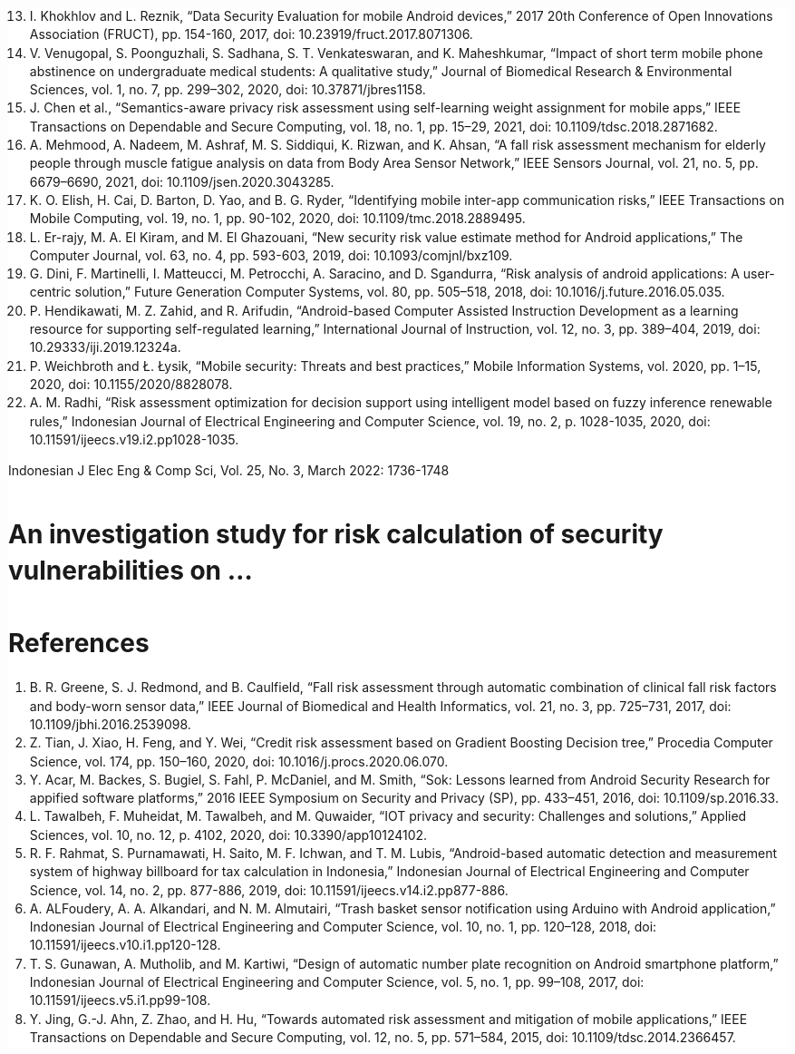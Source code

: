 13. I. Khokhlov and L. Reznik, “Data Security Evaluation for mobile Android devices,” 2017 20th Conference of Open Innovations Association (FRUCT), pp. 154-160, 2017, doi: 10.23919/fruct.2017.8071306.
14. V. Venugopal, S. Poonguzhali, S. Sadhana, S. T. Venkateswaran, and K. Maheshkumar, “Impact of short term mobile phone abstinence on undergraduate medical students: A qualitative study,” Journal of Biomedical Research & Environmental Sciences, vol. 1, no. 7, pp. 299–302, 2020, doi: 10.37871/jbres1158.
15. J. Chen et al., “Semantics-aware privacy risk assessment using self-learning weight assignment for mobile apps,” IEEE Transactions on Dependable and Secure Computing, vol. 18, no. 1, pp. 15–29, 2021, doi: 10.1109/tdsc.2018.2871682.
16. A. Mehmood, A. Nadeem, M. Ashraf, M. S. Siddiqui, K. Rizwan, and K. Ahsan, “A fall risk assessment mechanism for elderly people through muscle fatigue analysis on data from Body Area Sensor Network,” IEEE Sensors Journal, vol. 21, no. 5, pp. 6679–6690, 2021, doi: 10.1109/jsen.2020.3043285.
17. K. O. Elish, H. Cai, D. Barton, D. Yao, and B. G. Ryder, “Identifying mobile inter-app communication risks,” IEEE Transactions on Mobile Computing, vol. 19, no. 1, pp. 90-102, 2020, doi: 10.1109/tmc.2018.2889495.
18. L. Er-rajy, M. A. El Kiram, and M. El Ghazouani, “New security risk value estimate method for Android applications,” The Computer Journal, vol. 63, no. 4, pp. 593-603, 2019, doi: 10.1093/comjnl/bxz109.
19. G. Dini, F. Martinelli, I. Matteucci, M. Petrocchi, A. Saracino, and D. Sgandurra, “Risk analysis of android applications: A user-centric solution,” Future Generation Computer Systems, vol. 80, pp. 505–518, 2018, doi: 10.1016/j.future.2016.05.035.
20. P. Hendikawati, M. Z. Zahid, and R. Arifudin, “Android-based Computer Assisted Instruction Development as a learning resource for supporting self-regulated learning,” International Journal of Instruction, vol. 12, no. 3, pp. 389–404, 2019, doi: 10.29333/iji.2019.12324a.
21. P. Weichbroth and Ł. Łysik, “Mobile security: Threats and best practices,” Mobile Information Systems, vol. 2020, pp. 1–15, 2020, doi: 10.1155/2020/8828078.
22. A. M. Radhi, “Risk assessment optimization for decision support using intelligent model based on fuzzy inference renewable rules,” Indonesian Journal of Electrical Engineering and Computer Science, vol. 19, no. 2, p. 1028-1035, 2020, doi: 10.11591/ijeecs.v19.i2.pp1028-1035.

Indonesian J Elec Eng & Comp Sci, Vol. 25, No. 3, March 2022: 1736-1748

# An investigation study for risk calculation of security vulnerabilities on …

# References

1. B. R. Greene, S. J. Redmond, and B. Caulfield, “Fall risk assessment through automatic combination of clinical fall risk factors and body-worn sensor data,” IEEE Journal of Biomedical and Health Informatics, vol. 21, no. 3, pp. 725–731, 2017, doi: 10.1109/jbhi.2016.2539098.
2. Z. Tian, J. Xiao, H. Feng, and Y. Wei, “Credit risk assessment based on Gradient Boosting Decision tree,” Procedia Computer Science, vol. 174, pp. 150–160, 2020, doi: 10.1016/j.procs.2020.06.070.
3. Y. Acar, M. Backes, S. Bugiel, S. Fahl, P. McDaniel, and M. Smith, “Sok: Lessons learned from Android Security Research for appified software platforms,” 2016 IEEE Symposium on Security and Privacy (SP), pp. 433–451, 2016, doi: 10.1109/sp.2016.33.
4. L. Tawalbeh, F. Muheidat, M. Tawalbeh, and M. Quwaider, “IOT privacy and security: Challenges and solutions,” Applied Sciences, vol. 10, no. 12, p. 4102, 2020, doi: 10.3390/app10124102.
5. R. F. Rahmat, S. Purnamawati, H. Saito, M. F. Ichwan, and T. M. Lubis, “Android-based automatic detection and measurement system of highway billboard for tax calculation in Indonesia,” Indonesian Journal of Electrical Engineering and Computer Science, vol. 14, no. 2, pp. 877-886, 2019, doi: 10.11591/ijeecs.v14.i2.pp877-886.
6. A. ALFoudery, A. A. Alkandari, and N. M. Almutairi, “Trash basket sensor notification using Arduino with Android application,” Indonesian Journal of Electrical Engineering and Computer Science, vol. 10, no. 1, pp. 120–128, 2018, doi: 10.11591/ijeecs.v10.i1.pp120-128.
7. T. S. Gunawan, A. Mutholib, and M. Kartiwi, “Design of automatic number plate recognition on Android smartphone platform,” Indonesian Journal of Electrical Engineering and Computer Science, vol. 5, no. 1, pp. 99–108, 2017, doi: 10.11591/ijeecs.v5.i1.pp99-108.
8. Y. Jing, G.-J. Ahn, Z. Zhao, and H. Hu, “Towards automated risk assessment and mitigation of mobile applications,” IEEE Transactions on Dependable and Secure Computing, vol. 12, no. 5, pp. 571–584, 2015, doi: 10.1109/tdsc.2014.2366457.